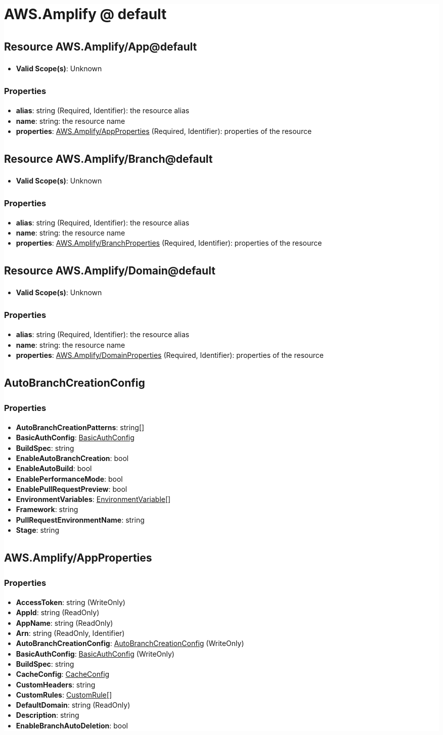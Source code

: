 # AWS.Amplify @ default

## Resource AWS.Amplify/App@default
* **Valid Scope(s)**: Unknown
### Properties
* **alias**: string (Required, Identifier): the resource alias
* **name**: string: the resource name
* **properties**: [AWS.Amplify/AppProperties](#awsamplifyappproperties) (Required, Identifier): properties of the resource

## Resource AWS.Amplify/Branch@default
* **Valid Scope(s)**: Unknown
### Properties
* **alias**: string (Required, Identifier): the resource alias
* **name**: string: the resource name
* **properties**: [AWS.Amplify/BranchProperties](#awsamplifybranchproperties) (Required, Identifier): properties of the resource

## Resource AWS.Amplify/Domain@default
* **Valid Scope(s)**: Unknown
### Properties
* **alias**: string (Required, Identifier): the resource alias
* **name**: string: the resource name
* **properties**: [AWS.Amplify/DomainProperties](#awsamplifydomainproperties) (Required, Identifier): properties of the resource

## AutoBranchCreationConfig
### Properties
* **AutoBranchCreationPatterns**: string[]
* **BasicAuthConfig**: [BasicAuthConfig](#basicauthconfig)
* **BuildSpec**: string
* **EnableAutoBranchCreation**: bool
* **EnableAutoBuild**: bool
* **EnablePerformanceMode**: bool
* **EnablePullRequestPreview**: bool
* **EnvironmentVariables**: [EnvironmentVariable](#environmentvariable)[]
* **Framework**: string
* **PullRequestEnvironmentName**: string
* **Stage**: string

## AWS.Amplify/AppProperties
### Properties
* **AccessToken**: string (WriteOnly)
* **AppId**: string (ReadOnly)
* **AppName**: string (ReadOnly)
* **Arn**: string (ReadOnly, Identifier)
* **AutoBranchCreationConfig**: [AutoBranchCreationConfig](#autobranchcreationconfig) (WriteOnly)
* **BasicAuthConfig**: [BasicAuthConfig](#basicauthconfig) (WriteOnly)
* **BuildSpec**: string
* **CacheConfig**: [CacheConfig](#cacheconfig)
* **CustomHeaders**: string
* **CustomRules**: [CustomRule](#customrule)[]
* **DefaultDomain**: string (ReadOnly)
* **Description**: string
* **EnableBranchAutoDeletion**: bool